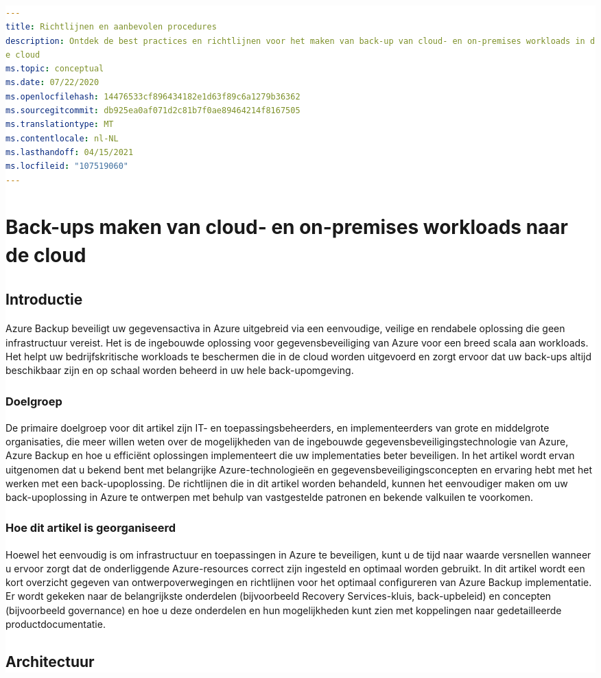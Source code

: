 ```yaml
---
title: Richtlijnen en aanbevolen procedures
description: Ontdek de best practices en richtlijnen voor het maken van back-up van cloud- en on-premises workloads in de cloud
ms.topic: conceptual
ms.date: 07/22/2020
ms.openlocfilehash: 14476533cf896434182e1d63f89c6a1279b36362
ms.sourcegitcommit: db925ea0af071d2c81b7f0ae89464214f8167505
ms.translationtype: MT
ms.contentlocale: nl-NL
ms.lasthandoff: 04/15/2021
ms.locfileid: "107519060"
---
```

# <a name="backup-cloud-and-on-premises-workloads-to-cloud"></a>Back-ups maken van cloud- en on-premises workloads naar de cloud

## <a name="introduction"></a>Introductie

Azure Backup beveiligt uw gegevensactiva in Azure uitgebreid via een eenvoudige, veilige en rendabele oplossing die geen infrastructuur vereist. Het is de ingebouwde oplossing voor gegevensbeveiliging van Azure voor een breed scala aan workloads. Het helpt uw bedrijfskritische workloads te beschermen die in de cloud worden uitgevoerd en zorgt ervoor dat uw back-ups altijd beschikbaar zijn en op schaal worden beheerd in uw hele back-upomgeving.

### <a name="intended-audience"></a>Doelgroep

De primaire doelgroep voor dit artikel zijn IT- en toepassingsbeheerders, en implementeerders van grote en middelgrote organisaties, die meer willen weten over de mogelijkheden van de ingebouwde gegevensbeveiligingstechnologie van Azure, Azure Backup en hoe u efficiënt oplossingen implementeert die uw implementaties beter beveiligen. In het artikel wordt ervan uitgenomen dat u bekend bent met belangrijke Azure-technologieën en gegevensbeveiligingsconcepten en ervaring hebt met het werken met een back-upoplossing. De richtlijnen die in dit artikel worden behandeld, kunnen het eenvoudiger maken om uw back-upoplossing in Azure te ontwerpen met behulp van vastgestelde patronen en bekende valkuilen te voorkomen.

### <a name="how-this-article-is-organized"></a>Hoe dit artikel is georganiseerd

Hoewel het eenvoudig is om infrastructuur en toepassingen in Azure te beveiligen, kunt u de tijd naar waarde versnellen wanneer u ervoor zorgt dat de onderliggende Azure-resources correct zijn ingesteld en optimaal worden gebruikt. In dit artikel wordt een kort overzicht gegeven van ontwerpoverwegingen en richtlijnen voor het optimaal configureren van Azure Backup implementatie. Er wordt gekeken naar de belangrijkste onderdelen (bijvoorbeeld Recovery Services-kluis, back-upbeleid) en concepten (bijvoorbeeld governance) en hoe u deze onderdelen en hun mogelijkheden kunt zien met koppelingen naar gedetailleerde productdocumentatie.

## <a name="architecture"></a>Architectuur

